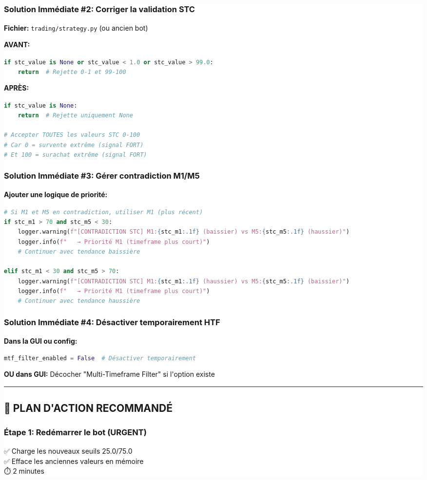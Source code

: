 ### Solution Immédiate #2: Corriger la validation STC

**Fichier:** `trading/strategy.py` (ou ancien bot)

**AVANT:**
```python
if stc_value is None or stc_value < 1.0 or stc_value > 99.0:
    return  # Rejette 0-1 et 99-100
```

**APRÈS:**
```python
if stc_value is None:
    return  # Rejette uniquement None

# Accepter TOUTES les valeurs STC 0-100
# Car 0 = survente extrême (signal FORT)
# Et 100 = surachat extrême (signal FORT)
```

### Solution Immédiate #3: Gérer contradiction M1/M5

**Ajouter une logique de priorité:**

```python
# Si M1 et M5 en contradiction, utiliser M1 (plus récent)
if stc_m1 > 70 and stc_m5 < 30:
    logger.warning(f"[CONTRADICTION STC] M1:{stc_m1:.1f} (baissier) vs M5:{stc_m5:.1f} (haussier)")
    logger.info(f"   → Priorité M1 (timeframe plus court)")
    # Continuer avec tendance baissière
    
elif stc_m1 < 30 and stc_m5 > 70:
    logger.warning(f"[CONTRADICTION STC] M1:{stc_m1:.1f} (haussier) vs M5:{stc_m5:.1f} (baissier)")
    logger.info(f"   → Priorité M1 (timeframe plus court)")
    # Continuer avec tendance haussière
```

### Solution Immédiate #4: Désactiver temporairement HTF

**Dans la GUI ou config:**
```python
mtf_filter_enabled = False  # Désactiver temporairement
```

**OU dans GUI:** Décocher "Multi-Timeframe Filter" si l'option existe

---

## 🎯 PLAN D'ACTION RECOMMANDÉ

### Étape 1: Redémarrer le bot (URGENT)
✅ Charge les nouveaux seuils 25.0/75.0  
✅ Efface les anciennes valeurs en mémoire  
⏱️ 2 minutes

